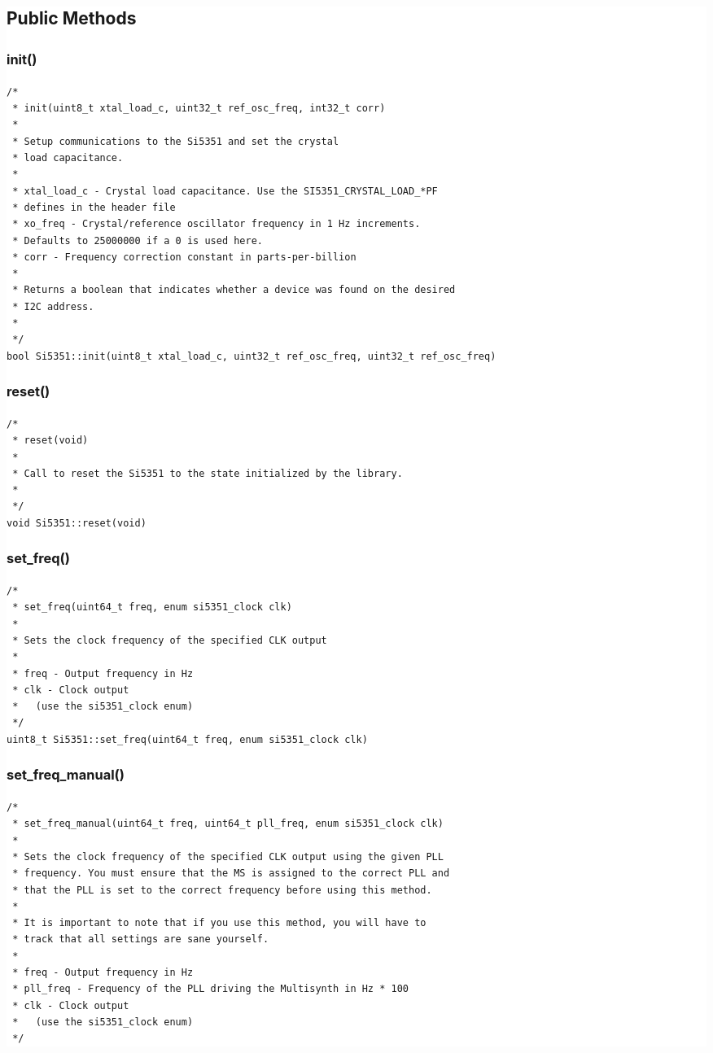 Public Methods
--------------
### init()
```
/*
 * init(uint8_t xtal_load_c, uint32_t ref_osc_freq, int32_t corr)
 *
 * Setup communications to the Si5351 and set the crystal
 * load capacitance.
 *
 * xtal_load_c - Crystal load capacitance. Use the SI5351_CRYSTAL_LOAD_*PF
 * defines in the header file
 * xo_freq - Crystal/reference oscillator frequency in 1 Hz increments.
 * Defaults to 25000000 if a 0 is used here.
 * corr - Frequency correction constant in parts-per-billion
 *
 * Returns a boolean that indicates whether a device was found on the desired
 * I2C address.
 *
 */
bool Si5351::init(uint8_t xtal_load_c, uint32_t ref_osc_freq, uint32_t ref_osc_freq)
```
### reset()
```
/*
 * reset(void)
 *
 * Call to reset the Si5351 to the state initialized by the library.
 *
 */
void Si5351::reset(void)
```
### set_freq()
```
/*
 * set_freq(uint64_t freq, enum si5351_clock clk)
 *
 * Sets the clock frequency of the specified CLK output
 *
 * freq - Output frequency in Hz
 * clk - Clock output
 *   (use the si5351_clock enum)
 */
uint8_t Si5351::set_freq(uint64_t freq, enum si5351_clock clk)
```
### set_freq_manual()
```
/*
 * set_freq_manual(uint64_t freq, uint64_t pll_freq, enum si5351_clock clk)
 *
 * Sets the clock frequency of the specified CLK output using the given PLL
 * frequency. You must ensure that the MS is assigned to the correct PLL and
 * that the PLL is set to the correct frequency before using this method.
 *
 * It is important to note that if you use this method, you will have to
 * track that all settings are sane yourself.
 *
 * freq - Output frequency in Hz
 * pll_freq - Frequency of the PLL driving the Multisynth in Hz * 100
 * clk - Clock output
 *   (use the si5351_clock enum)
 */
```